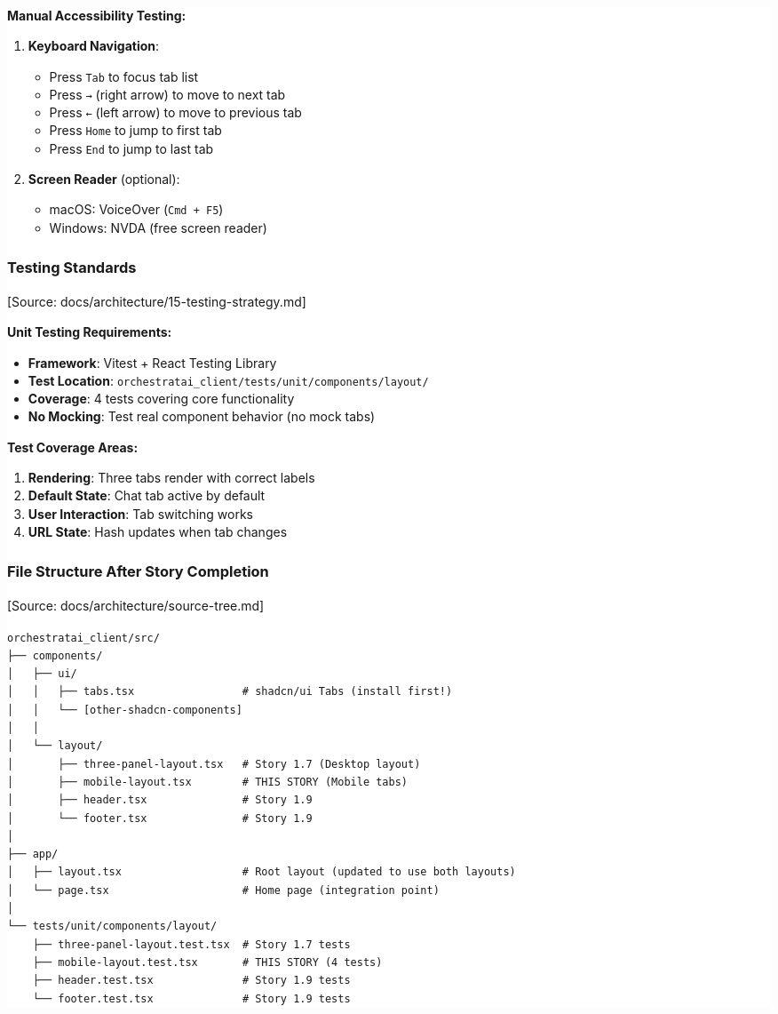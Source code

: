 **Manual Accessibility Testing:**
1. **Keyboard Navigation**:
   - Press `Tab` to focus tab list
   - Press `→` (right arrow) to move to next tab
   - Press `←` (left arrow) to move to previous tab
   - Press `Home` to jump to first tab
   - Press `End` to jump to last tab

2. **Screen Reader** (optional):
   - macOS: VoiceOver (`Cmd + F5`)
   - Windows: NVDA (free screen reader)

### Testing Standards

[Source: docs/architecture/15-testing-strategy.md]

**Unit Testing Requirements:**
- **Framework**: Vitest + React Testing Library
- **Test Location**: `orchestratai_client/tests/unit/components/layout/`
- **Coverage**: 4 tests covering core functionality
- **No Mocking**: Test real component behavior (no mock tabs)

**Test Coverage Areas:**
1. **Rendering**: Three tabs render with correct labels
2. **Default State**: Chat tab active by default
3. **User Interaction**: Tab switching works
4. **URL State**: Hash updates when tab changes

### File Structure After Story Completion

[Source: docs/architecture/source-tree.md]

```
orchestratai_client/src/
├── components/
│   ├── ui/
│   │   ├── tabs.tsx                 # shadcn/ui Tabs (install first!)
│   │   └── [other-shadcn-components]
│   │
│   └── layout/
│       ├── three-panel-layout.tsx   # Story 1.7 (Desktop layout)
│       ├── mobile-layout.tsx        # THIS STORY (Mobile tabs)
│       ├── header.tsx               # Story 1.9
│       └── footer.tsx               # Story 1.9
│
├── app/
│   ├── layout.tsx                   # Root layout (updated to use both layouts)
│   └── page.tsx                     # Home page (integration point)
│
└── tests/unit/components/layout/
    ├── three-panel-layout.test.tsx  # Story 1.7 tests
    ├── mobile-layout.test.tsx       # THIS STORY (4 tests)
    ├── header.test.tsx              # Story 1.9 tests
    └── footer.test.tsx              # Story 1.9 tests
```
